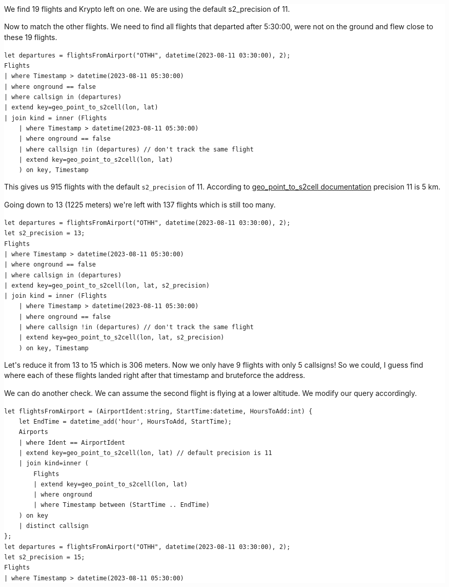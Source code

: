 We find 19 flights and Krypto left on one. We are using the default s2_precision
of 11.

Now to match the other flights. We need to find all flights that departed after
5:30:00, were not on the ground and flew close to these 19 flights.

```
let departures = flightsFromAirport("OTHH", datetime(2023-08-11 03:30:00), 2);
Flights
| where Timestamp > datetime(2023-08-11 05:30:00)
| where onground == false
| where callsign in (departures)
| extend key=geo_point_to_s2cell(lon, lat)
| join kind = inner (Flights
    | where Timestamp > datetime(2023-08-11 05:30:00)
    | where onground == false
    | where callsign !in (departures) // don't track the same flight
    | extend key=geo_point_to_s2cell(lon, lat)
    ) on key, Timestamp
```

This gives us 915 flights with the default `s2_precision` of 11. According to
[geo_point_to_s2cell documentation][s2-doc] precision 11 is 5 km.

[s2-doc]: https://learn.microsoft.com/en-us/kusto/query/geo-point-to-s2cell-function

Going down to 13 (1225 meters) we're left with 137 flights which is still too
many.

```
let departures = flightsFromAirport("OTHH", datetime(2023-08-11 03:30:00), 2);
let s2_precision = 13;
Flights
| where Timestamp > datetime(2023-08-11 05:30:00)
| where onground == false
| where callsign in (departures)
| extend key=geo_point_to_s2cell(lon, lat, s2_precision)
| join kind = inner (Flights
    | where Timestamp > datetime(2023-08-11 05:30:00)
    | where onground == false
    | where callsign !in (departures) // don't track the same flight
    | extend key=geo_point_to_s2cell(lon, lat, s2_precision)
    ) on key, Timestamp
```

Let's reduce it from 13 to 15 which is 306 meters. Now we only have 9 flights
with only 5 callsigns! So we could, I guess find where each of these flights
landed right after that timestamp and bruteforce the address.

We can do another check. We can assume the second flight is flying at a lower
altitude. We modify our query accordingly.

```
let flightsFromAirport = (AirportIdent:string, StartTime:datetime, HoursToAdd:int) {
    let EndTime = datetime_add('hour', HoursToAdd, StartTime);
    Airports
    | where Ident == AirportIdent
    | extend key=geo_point_to_s2cell(lon, lat) // default precision is 11
    | join kind=inner (
        Flights
        | extend key=geo_point_to_s2cell(lon, lat)
        | where onground
        | where Timestamp between (StartTime .. EndTime)
    ) on key
    | distinct callsign
};
let departures = flightsFromAirport("OTHH", datetime(2023-08-11 03:30:00), 2);
let s2_precision = 15;
Flights
| where Timestamp > datetime(2023-08-11 05:30:00)
```

[^1]: My last CodeQL reinvention was creating a database from code for static
[codeql-extactor]: https://docs.github.com/en/code-security/codeql-cli/using-the-advanced-functionality-of-the-codeql-cli/extractor-options
[kda]: https://detective.kusto.io/
[^2]: Even more than me and I am called Yapsia in certain circles.
[getmonth]: https://learn.microsoft.com/en-us/kusto/query/monthofyear-function
[ipv4_inrange]: https://learn.microsoft.com/en-us/kusto/query/ipv4-is-in-range-function
[ano]: https://learn.microsoft.com/en-us/kusto/query/series-decompose-anomalies-function
[liesel]: https://web.archive.org/web/20231206104114/https://www.lieselhughes.com/posts/tech/kusto-detective-agency/season2case4/
[row-rank-min]: https://learn.microsoft.com/en-us/kusto/query/row-rank-min-function